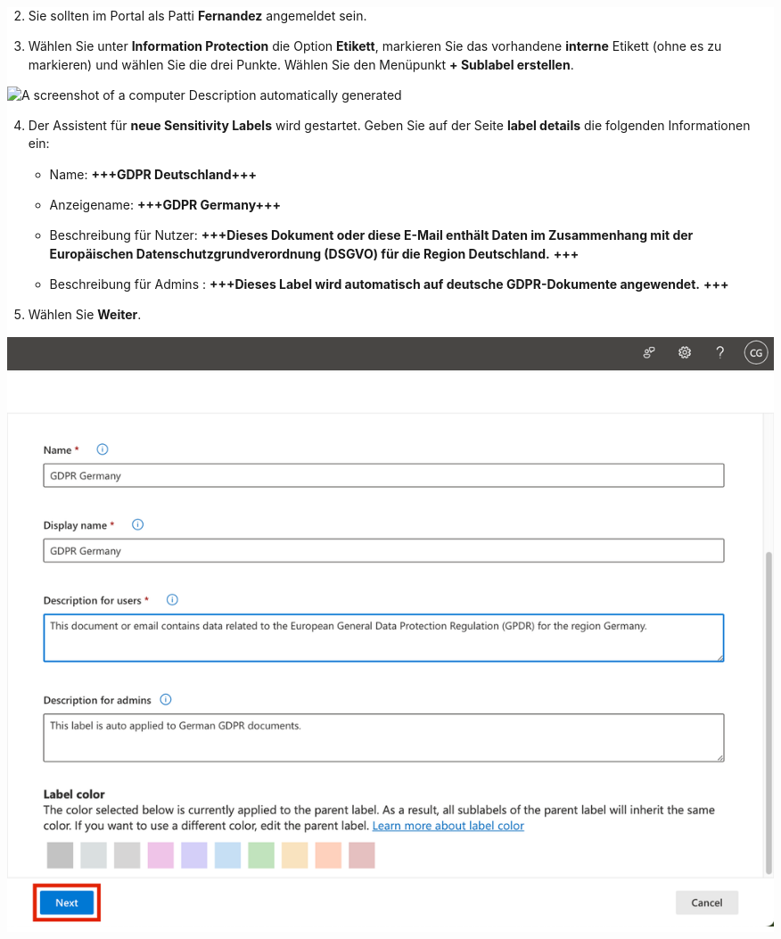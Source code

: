 2.  Sie sollten im Portal als Patti **Fernandez** angemeldet sein.

3.  Wählen Sie unter **Information Protection** die Option **Etikett**,
    markieren Sie das vorhandene **interne** Etikett (ohne es zu
    markieren) und wählen Sie die drei Punkte. Wählen Sie den Menüpunkt
    **+ Sublabel erstellen**.

![A screenshot of a computer Description automatically
generated](./media/image81.png)

4.  Der Assistent für **neue Sensitivity Labels** wird gestartet. Geben
    Sie auf der Seite **label details** die folgenden Informationen ein:

    - Name: **+++GDPR Deutschland+++**

    - Anzeigename: **+++GDPR Germany+++**

    - Beschreibung für Nutzer: **+++Dieses Dokument oder diese E-Mail
      enthält Daten im Zusammenhang mit der Europäischen
      Datenschutzgrundverordnung (DSGVO) für die Region Deutschland.**
      **+++**

    - Beschreibung für Admins : **+++Dieses Label wird automatisch auf
      deutsche GDPR-Dokumente angewendet.** **+++**

5.  Wählen Sie **Weiter**.

![BrokenImage](./media/image82.png)
